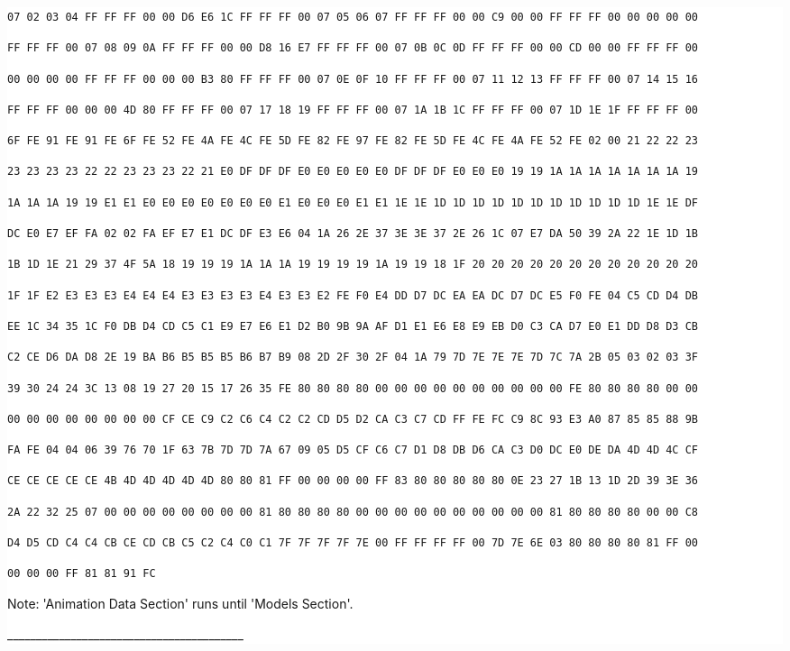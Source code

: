 `07 02 03 04 FF FF FF 00 00 D6 E6 1C FF FF FF 00 07 05 06 07 FF FF FF 00 00 C9 00 00 FF FF FF 00 00 00 00 00`  
  
`FF FF FF 00 07 08 09 0A FF FF FF 00 00 D8 16 E7 FF FF FF 00 07 0B 0C 0D FF FF FF 00 00 CD 00 00 FF FF FF 00`  
  
`00 00 00 00 FF FF FF 00 00 00 B3 80 FF FF FF 00 07 0E 0F 10 FF FF FF 00 07 11 12 13 FF FF FF 00 07 14 15 16`  
  
`FF FF FF 00 00 00 4D 80 FF FF FF 00 07 17 18 19 FF FF FF 00 07 1A 1B 1C FF FF FF 00 07 1D 1E 1F FF FF FF 00`  
  
`6F FE 91 FE 91 FE 6F FE 52 FE 4A FE 4C FE 5D FE 82 FE 97 FE 82 FE 5D FE 4C FE 4A FE 52 FE 02 00 21 22 22 23`  
  
`23 23 23 23 22 22 23 23 23 22 21 E0 DF DF DF E0 E0 E0 E0 E0 DF DF DF E0 E0 E0 19 19 1A 1A 1A 1A 1A 1A 1A 19`  
  
`1A 1A 1A 19 19 E1 E1 E0 E0 E0 E0 E0 E0 E0 E1 E0 E0 E0 E1 E1 1E 1E 1D 1D 1D 1D 1D 1D 1D 1D 1D 1D 1D 1E 1E DF`  
  
`DC E0 E7 EF FA 02 02 FA EF E7 E1 DC DF E3 E6 04 1A 26 2E 37 3E 3E 37 2E 26 1C 07 E7 DA 50 39 2A 22 1E 1D 1B`  
  
`1B 1D 1E 21 29 37 4F 5A 18 19 19 19 1A 1A 1A 19 19 19 19 1A 19 19 18 1F 20 20 20 20 20 20 20 20 20 20 20 20`  
  
`1F 1F E2 E3 E3 E3 E4 E4 E4 E3 E3 E3 E3 E4 E3 E3 E2 FE F0 E4 DD D7 DC EA EA DC D7 DC E5 F0 FE 04 C5 CD D4 DB`  
  
`EE 1C 34 35 1C F0 DB D4 CD C5 C1 E9 E7 E6 E1 D2 B0 9B 9A AF D1 E1 E6 E8 E9 EB D0 C3 CA D7 E0 E1 DD D8 D3 CB`  
  
`C2 CE D6 DA D8 2E 19 BA B6 B5 B5 B5 B6 B7 B9 08 2D 2F 30 2F 04 1A 79 7D 7E 7E 7E 7D 7C 7A 2B 05 03 02 03 3F`  
  
`39 30 24 24 3C 13 08 19 27 20 15 17 26 35 FE 80 80 80 80 00 00 00 00 00 00 00 00 00 00 FE 80 80 80 80 00 00`  
  
`00 00 00 00 00 00 00 00 CF CE C9 C2 C6 C4 C2 C2 CD D5 D2 CA C3 C7 CD FF FE FC C9 8C 93 E3 A0 87 85 85 88 9B`  
  
`FA FE 04 04 06 39 76 70 1F 63 7B 7D 7D 7A 67 09 05 D5 CF C6 C7 D1 D8 DB D6 CA C3 D0 DC E0 DE DA 4D 4D 4C CF`  
  
`CE CE CE CE CE 4B 4D 4D 4D 4D 4D 80 80 81 FF 00 00 00 00 FF 83 80 80 80 80 80 0E 23 27 1B 13 1D 2D 39 3E 36`  
  
`2A 22 32 25 07 00 00 00 00 00 00 00 00 81 80 80 80 80 00 00 00 00 00 00 00 00 00 00 81 80 80 80 80 00 00 C8`  
  
`D4 D5 CD C4 C4 CB CE CD CB C5 C2 C4 C0 C1 7F 7F 7F 7F 7E 00 FF FF FF FF 00 7D 7E 6E 03 80 80 80 80 81 FF 00`  
  
`00 00 00 FF 81 81 91 FC`

  
Note: 'Animation Data Section' runs until 'Models Section'.

  
\_\_\_\_\_\_\_\_\_\_\_\_\_\_\_\_\_\_\_\_\_\_\_\_\_\_\_\_\_\_\_\_\_\_\_\_\_\_\_\_\_
